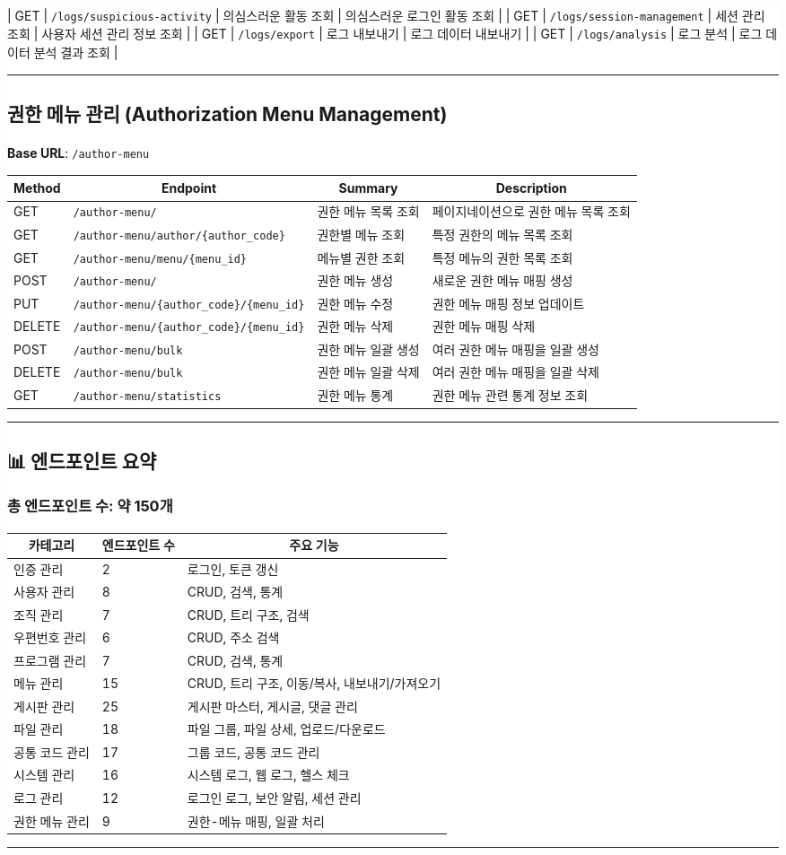 | GET | `/logs/suspicious-activity` | 의심스러운 활동 조회 | 의심스러운 로그인 활동 조회 |
| GET | `/logs/session-management` | 세션 관리 조회 | 사용자 세션 관리 정보 조회 |
| GET | `/logs/export` | 로그 내보내기 | 로그 데이터 내보내기 |
| GET | `/logs/analysis` | 로그 분석 | 로그 데이터 분석 결과 조회 |

---

## 권한 메뉴 관리 (Authorization Menu Management)

**Base URL**: `/author-menu`

| Method | Endpoint | Summary | Description |
|--------|----------|---------|-------------|
| GET | `/author-menu/` | 권한 메뉴 목록 조회 | 페이지네이션으로 권한 메뉴 목록 조회 |
| GET | `/author-menu/author/{author_code}` | 권한별 메뉴 조회 | 특정 권한의 메뉴 목록 조회 |
| GET | `/author-menu/menu/{menu_id}` | 메뉴별 권한 조회 | 특정 메뉴의 권한 목록 조회 |
| POST | `/author-menu/` | 권한 메뉴 생성 | 새로운 권한 메뉴 매핑 생성 |
| PUT | `/author-menu/{author_code}/{menu_id}` | 권한 메뉴 수정 | 권한 메뉴 매핑 정보 업데이트 |
| DELETE | `/author-menu/{author_code}/{menu_id}` | 권한 메뉴 삭제 | 권한 메뉴 매핑 삭제 |
| POST | `/author-menu/bulk` | 권한 메뉴 일괄 생성 | 여러 권한 메뉴 매핑을 일괄 생성 |
| DELETE | `/author-menu/bulk` | 권한 메뉴 일괄 삭제 | 여러 권한 메뉴 매핑을 일괄 삭제 |
| GET | `/author-menu/statistics` | 권한 메뉴 통계 | 권한 메뉴 관련 통계 정보 조회 |

---

## 📊 엔드포인트 요약

### 총 엔드포인트 수: **약 150개**

| 카테고리 | 엔드포인트 수 | 주요 기능 |
|----------|---------------|----------|
| 인증 관리 | 2 | 로그인, 토큰 갱신 |
| 사용자 관리 | 8 | CRUD, 검색, 통계 |
| 조직 관리 | 7 | CRUD, 트리 구조, 검색 |
| 우편번호 관리 | 6 | CRUD, 주소 검색 |
| 프로그램 관리 | 7 | CRUD, 검색, 통계 |
| 메뉴 관리 | 15 | CRUD, 트리 구조, 이동/복사, 내보내기/가져오기 |
| 게시판 관리 | 25 | 게시판 마스터, 게시글, 댓글 관리 |
| 파일 관리 | 18 | 파일 그룹, 파일 상세, 업로드/다운로드 |
| 공통 코드 관리 | 17 | 그룹 코드, 공통 코드 관리 |
| 시스템 관리 | 16 | 시스템 로그, 웹 로그, 헬스 체크 |
| 로그 관리 | 12 | 로그인 로그, 보안 알림, 세션 관리 |
| 권한 메뉴 관리 | 9 | 권한-메뉴 매핑, 일괄 처리 |

---